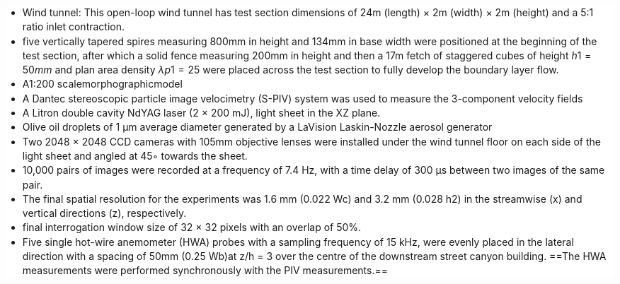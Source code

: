 - Wind tunnel: This open-loop wind tunnel has test section dimensions of 24m (length) × 2m (width) × 2m (height) and a 5:1 ratio inlet contraction.
- five vertically tapered spires measuring 800mm in height and 134mm in base width were positioned at the beginning of the test section, after which a solid fence measuring 200mm in height and then a 17m fetch of staggered cubes of height $h1 = 50 mm$ and plan area density $λp1= 25%$ were placed across the test section to fully develop the boundary layer flow.
- A1:200 scalemorphographicmodel
- A Dantec stereoscopic particle image velocimetry (S-PIV) system was used to measure the 3-component velocity fields
- A Litron double cavity NdYAG laser (2 × 200 mJ), light sheet in the XZ plane.
- Olive oil droplets of 1 µm average diameter generated by a LaVision Laskin-Nozzle aerosol generator
- Two 2048 × 2048 CCD cameras with 105mm objective lenses were installed under the wind tunnel floor on each side of the light sheet and angled at 45◦ towards the sheet.
- 10,000 pairs of images were recorded at a frequency of 7.4 Hz, with a time delay of 300 µs between two images of the same pair.
- The final spatial resolution for the experiments was 1.6 mm (0.022 Wc) and 3.2 mm (0.028 h2) in the streamwise (x) and vertical directions (z), respectively.
- final interrogation window size of 32 × 32 pixels with an overlap of 50%.
- Five single hot-wire anemometer (HWA) probes with a sampling frequency of 15 kHz, were evenly placed in the lateral direction with a spacing of 50mm (0.25 Wb)at z/h = 3 over the centre of the downstream street canyon building. ==The HWA measurements were performed synchronously with the PIV measurements.==
